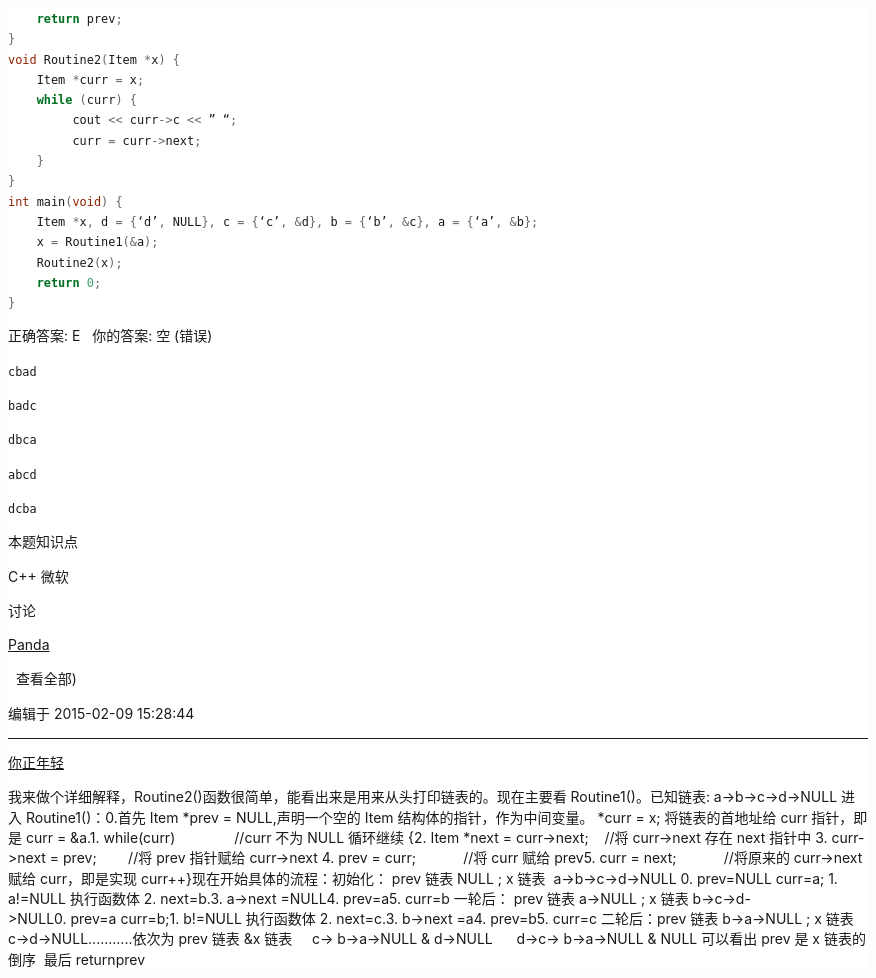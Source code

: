 ```cpp
    return prev;
} 
void Routine2(Item *x) { 
    Item *curr = x; 
    while (curr) { 
         cout << curr->c << ” “; 
         curr = curr->next; 
    } 
} 
int main(void) { 
    Item *x, d = {‘d’, NULL}, c = {‘c’, &d}, b = {‘b’, &c}, a = {‘a’, &b}; 
    x = Routine1(&a); 
    Routine2(x); 
    return 0;
}
```

正确答案: E   你的答案: 空 (错误)

```cpp
cbad
```

```cpp
badc
```

```cpp
dbca
```

```cpp
abcd
```

```cpp
dcba
```

本题知识点

C++ 微软

讨论

[Panda](https://www.nowcoder.com/profile/800)

  查看全部)

编辑于 2015-02-09 15:28:44

* * *

[你正年轻](https://www.nowcoder.com/profile/968362)

我来做个详细解释，Routine2()函数很简单，能看出来是用来从头打印链表的。现在主要看 Routine1()。已知链表: a->b->c->d->NULL 进入 Routine1()：0.首先 Item *prev = NULL,声明一个空的 Item 结构体的指针，作为中间变量。 *curr = x; 将链表的首地址给 curr 指针，即是 curr = &a.1\. while(curr)               //curr 不为 NULL 循环继续 {2\. Item *next = curr->next;    //将 curr->next 存在 next 指针中 3. curr->next = prev;        //将 prev 指针赋给 curr->next 4. prev = curr;            //将 curr 赋给 prev5\. curr = next;            //将原来的 curr->next 赋给 curr，即是实现 curr++}现在开始具体的流程：初始化： prev 链表 NULL ; x 链表  a->b->c->d->NULL
0\. prev=NULL curr=a; 1\. a!=NULL 执行函数体 2\. next=b.3\. a->next =NULL4\. prev=a5\. curr=b 一轮后： prev 链表 a->NULL ; x 链表 b->c->d->NULL0. prev=a curr=b;1\. b!=NULL 执行函数体 2. next=c.3. b->next =a4. prev=b5\. curr=c 二轮后：prev 链表 b->a->NULL ; x 链表 c->d->NULL...........依次为 prev 链表 &x 链表     c-> b->a->NULL & d->NULL      d->c-> b->a->NULL & NULL 可以看出 prev 是 x 链表的倒序
 最后 returnprev 
